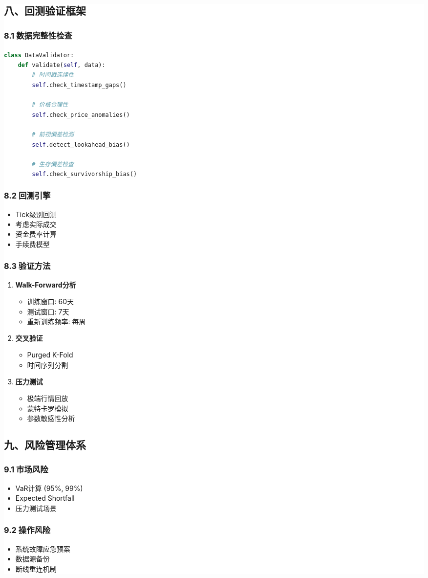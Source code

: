 ## 八、回测验证框架

### 8.1 数据完整性检查
```python
class DataValidator:
    def validate(self, data):
        # 时间戳连续性
        self.check_timestamp_gaps()
        
        # 价格合理性
        self.check_price_anomalies()
        
        # 前视偏差检测
        self.detect_lookahead_bias()
        
        # 生存偏差检查
        self.check_survivorship_bias()
```

### 8.2 回测引擎
- Tick级别回测
- 考虑实际成交
- 资金费率计算
- 手续费模型

### 8.3 验证方法
1. **Walk-Forward分析**
   - 训练窗口: 60天
   - 测试窗口: 7天
   - 重新训练频率: 每周

2. **交叉验证**
   - Purged K-Fold
   - 时间序列分割

3. **压力测试**
   - 极端行情回放
   - 蒙特卡罗模拟
   - 参数敏感性分析

## 九、风险管理体系

### 9.1 市场风险
- VaR计算 (95%, 99%)
- Expected Shortfall
- 压力测试场景

### 9.2 操作风险
- 系统故障应急预案
- 数据源备份
- 断线重连机制

